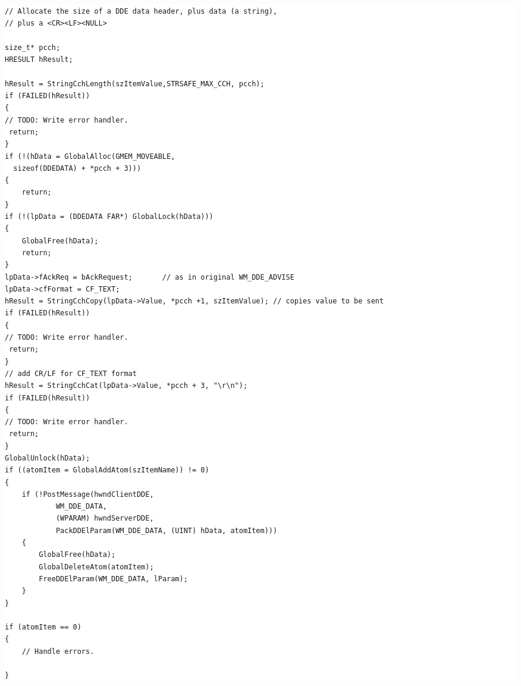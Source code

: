 
```
// Allocate the size of a DDE data header, plus data (a string), 
// plus a <CR><LF><NULL> 

size_t* pcch;
HRESULT hResult;
 
hResult = StringCchLength(szItemValue,STRSAFE_MAX_CCH, pcch);
if (FAILED(hResult))
{
// TODO: Write error handler.
 return;
}
if (!(hData = GlobalAlloc(GMEM_MOVEABLE,
  sizeof(DDEDATA) + *pcch + 3))) 
{
    return; 
}
if (!(lpData = (DDEDATA FAR*) GlobalLock(hData))) 
{ 
    GlobalFree(hData); 
    return; 
} 
lpData->fAckReq = bAckRequest;       // as in original WM_DDE_ADVISE 
lpData->cfFormat = CF_TEXT;
hResult = StringCchCopy(lpData->Value, *pcch +1, szItemValue); // copies value to be sent
if (FAILED(hResult))
{
// TODO: Write error handler.
 return;
}
// add CR/LF for CF_TEXT format
hResult = StringCchCat(lpData->Value, *pcch + 3, "\r\n");
if (FAILED(hResult))
{
// TODO: Write error handler.
 return;
}
GlobalUnlock(hData); 
if ((atomItem = GlobalAddAtom(szItemName)) != 0) 
{ 
    if (!PostMessage(hwndClientDDE, 
            WM_DDE_DATA, 
            (WPARAM) hwndServerDDE, 
            PackDDElParam(WM_DDE_DATA, (UINT) hData, atomItem))) 
    { 
        GlobalFree(hData); 
        GlobalDeleteAtom(atomItem); 
        FreeDDElParam(WM_DDE_DATA, lParam); 
    } 
} 
 
if (atomItem == 0) 
{ 
    // Handle errors. 
 
}
```
